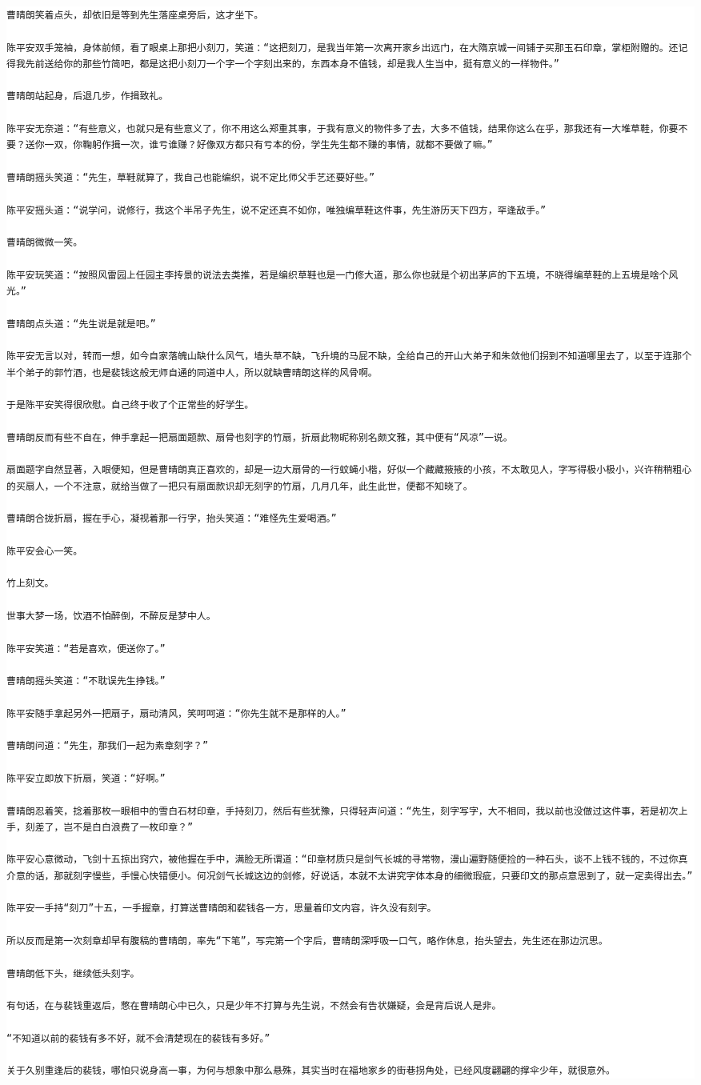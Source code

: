     曹晴朗笑着点头，却依旧是等到先生落座桌旁后，这才坐下。

    陈平安双手笼袖，身体前倾，看了眼桌上那把小刻刀，笑道：“这把刻刀，是我当年第一次离开家乡出远门，在大隋京城一间铺子买那玉石印章，掌柜附赠的。还记得我先前送给你的那些竹简吧，都是这把小刻刀一个字一个字刻出来的，东西本身不值钱，却是我人生当中，挺有意义的一样物件。”

    曹晴朗站起身，后退几步，作揖致礼。

    陈平安无奈道：“有些意义，也就只是有些意义了，你不用这么郑重其事，于我有意义的物件多了去，大多不值钱，结果你这么在乎，那我还有一大堆草鞋，你要不要？送你一双，你鞠躬作揖一次，谁亏谁赚？好像双方都只有亏本的份，学生先生都不赚的事情，就都不要做了嘛。”

    曹晴朗摇头笑道：“先生，草鞋就算了，我自己也能编织，说不定比师父手艺还要好些。”

    陈平安摇头道：“说学问，说修行，我这个半吊子先生，说不定还真不如你，唯独编草鞋这件事，先生游历天下四方，罕逢敌手。”

    曹晴朗微微一笑。

    陈平安玩笑道：“按照风雷园上任园主李抟景的说法去类推，若是编织草鞋也是一门修大道，那么你也就是个初出茅庐的下五境，不晓得编草鞋的上五境是啥个风光。”

    曹晴朗点头道：“先生说是就是吧。”

    陈平安无言以对，转而一想，如今自家落魄山缺什么风气，墙头草不缺，飞升境的马屁不缺，全给自己的开山大弟子和朱敛他们拐到不知道哪里去了，以至于连那个半个弟子的郭竹酒，也是裴钱这般无师自通的同道中人，所以就缺曹晴朗这样的风骨啊。

    于是陈平安笑得很欣慰。自己终于收了个正常些的好学生。

    曹晴朗反而有些不自在，伸手拿起一把扇面题款、扇骨也刻字的竹扇，折扇此物昵称别名颇文雅，其中便有“风凉”一说。

    扇面题字自然显著，入眼便知，但是曹晴朗真正喜欢的，却是一边大扇骨的一行蚊蝇小楷，好似一个藏藏掖掖的小孩，不太敢见人，字写得极小极小，兴许稍稍粗心的买扇人，一个不注意，就给当做了一把只有扇面款识却无刻字的竹扇，几月几年，此生此世，便都不知晓了。

    曹晴朗合拢折扇，握在手心，凝视着那一行字，抬头笑道：“难怪先生爱喝酒。”

    陈平安会心一笑。

    竹上刻文。

    世事大梦一场，饮酒不怕醉倒，不醉反是梦中人。

    陈平安笑道：“若是喜欢，便送你了。”

    曹晴朗摇头笑道：“不耽误先生挣钱。”

    陈平安随手拿起另外一把扇子，扇动清风，笑呵呵道：“你先生就不是那样的人。”

    曹晴朗问道：“先生，那我们一起为素章刻字？”

    陈平安立即放下折扇，笑道：“好啊。”

    曹晴朗忍着笑，捻着那枚一眼相中的雪白石材印章，手持刻刀，然后有些犹豫，只得轻声问道：“先生，刻字写字，大不相同，我以前也没做过这件事，若是初次上手，刻差了，岂不是白白浪费了一枚印章？”

    陈平安心意微动，飞剑十五掠出窍穴，被他握在手中，满脸无所谓道：“印章材质只是剑气长城的寻常物，漫山遍野随便捡的一种石头，谈不上钱不钱的，不过你真介意的话，那就刻字慢些，手慢心快错便小。何况剑气长城这边的剑修，好说话，本就不太讲究字体本身的细微瑕疵，只要印文的那点意思到了，就一定卖得出去。”

    陈平安一手持“刻刀”十五，一手握章，打算送曹晴朗和裴钱各一方，思量着印文内容，许久没有刻字。

    所以反而是第一次刻章却早有腹稿的曹晴朗，率先“下笔”，写完第一个字后，曹晴朗深呼吸一口气，略作休息，抬头望去，先生还在那边沉思。

    曹晴朗低下头，继续低头刻字。

    有句话，在与裴钱重返后，憋在曹晴朗心中已久，只是少年不打算与先生说，不然会有告状嫌疑，会是背后说人是非。

    “不知道以前的裴钱有多不好，就不会清楚现在的裴钱有多好。”

    关于久别重逢后的裴钱，哪怕只说身高一事，为何与想象中那么悬殊，其实当时在福地家乡的街巷拐角处，已经风度翩翩的撑伞少年，就很意外。

